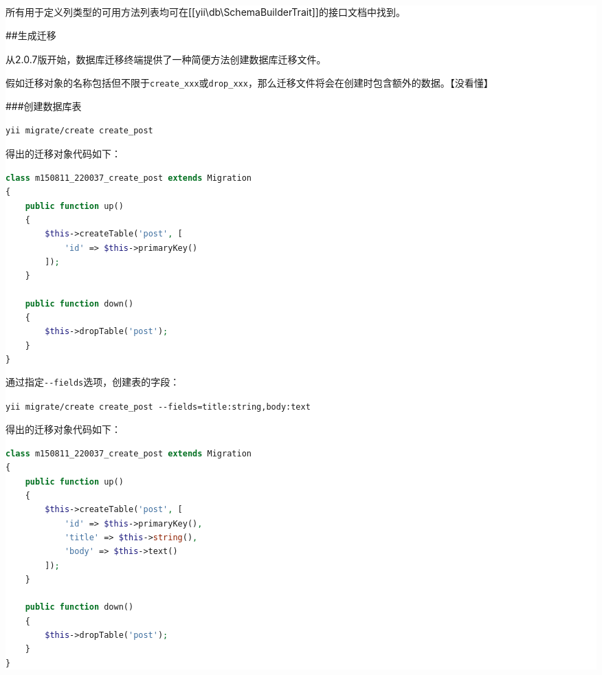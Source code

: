 所有用于定义列类型的可用方法列表均可在[[yii\db\SchemaBuilderTrait]]的接口文档中找到。

##生成迁移

从2.0.7版开始，数据库迁移终端提供了一种简便方法创建数据库迁移文件。

假如迁移对象的名称包括但不限于`create_xxx`或`drop_xxx`，那么迁移文件将会在创建时包含额外的数据。【没看懂】  

###创建数据库表

```
yii migrate/create create_post
```

得出的迁移对象代码如下：

```php
class m150811_220037_create_post extends Migration
{
    public function up()
    {
        $this->createTable('post', [
            'id' => $this->primaryKey()
        ]);
    }

    public function down()
    {
        $this->dropTable('post');
    }
}
```

通过指定`--fields`选项，创建表的字段：

```
yii migrate/create create_post --fields=title:string,body:text
```

得出的迁移对象代码如下：

```php
class m150811_220037_create_post extends Migration
{
    public function up()
    {
        $this->createTable('post', [
            'id' => $this->primaryKey(),
            'title' => $this->string(),
            'body' => $this->text()
        ]);
    }

    public function down()
    {
        $this->dropTable('post');
    }
}
```
